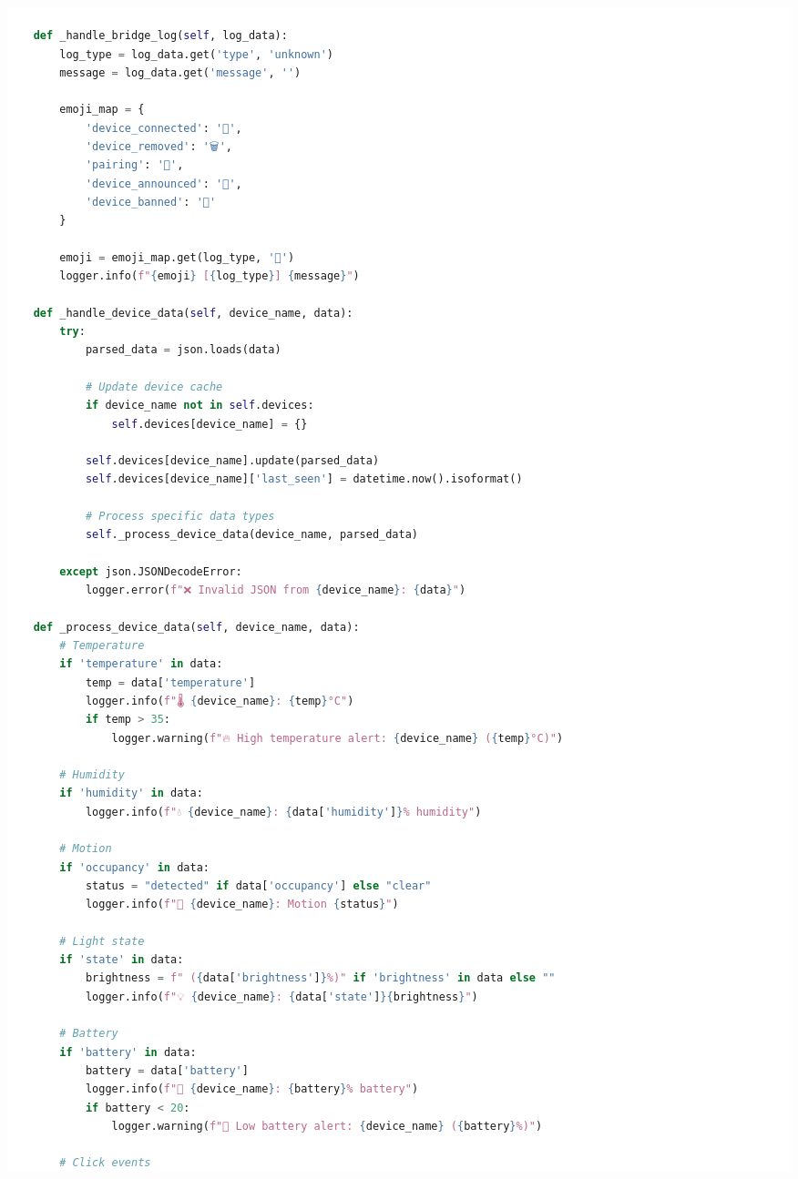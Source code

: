 ```python
    
    def _handle_bridge_log(self, log_data):
        log_type = log_data.get('type', 'unknown')
        message = log_data.get('message', '')
        
        emoji_map = {
            'device_connected': '🔌',
            'device_removed': '🗑️',
            'pairing': '🔄',
            'device_announced': '📢',
            'device_banned': '🚫'
        }
        
        emoji = emoji_map.get(log_type, '📝')
        logger.info(f"{emoji} [{log_type}] {message}")
    
    def _handle_device_data(self, device_name, data):
        try:
            parsed_data = json.loads(data)
            
            # Update device cache
            if device_name not in self.devices:
                self.devices[device_name] = {}
            
            self.devices[device_name].update(parsed_data)
            self.devices[device_name]['last_seen'] = datetime.now().isoformat()
            
            # Process specific data types
            self._process_device_data(device_name, parsed_data)
            
        except json.JSONDecodeError:
            logger.error(f"❌ Invalid JSON from {device_name}: {data}")
    
    def _process_device_data(self, device_name, data):
        # Temperature
        if 'temperature' in data:
            temp = data['temperature']
            logger.info(f"🌡️ {device_name}: {temp}°C")
            if temp > 35:
                logger.warning(f"🔥 High temperature alert: {device_name} ({temp}°C)")
        
        # Humidity
        if 'humidity' in data:
            logger.info(f"💧 {device_name}: {data['humidity']}% humidity")
        
        # Motion
        if 'occupancy' in data:
            status = "detected" if data['occupancy'] else "clear"
            logger.info(f"🚶 {device_name}: Motion {status}")
        
        # Light state
        if 'state' in data:
            brightness = f" ({data['brightness']}%)" if 'brightness' in data else ""
            logger.info(f"💡 {device_name}: {data['state']}{brightness}")
        
        # Battery
        if 'battery' in data:
            battery = data['battery']
            logger.info(f"🔋 {device_name}: {battery}% battery")
            if battery < 20:
                logger.warning(f"🪫 Low battery alert: {device_name} ({battery}%)")
        
        # Click events
```